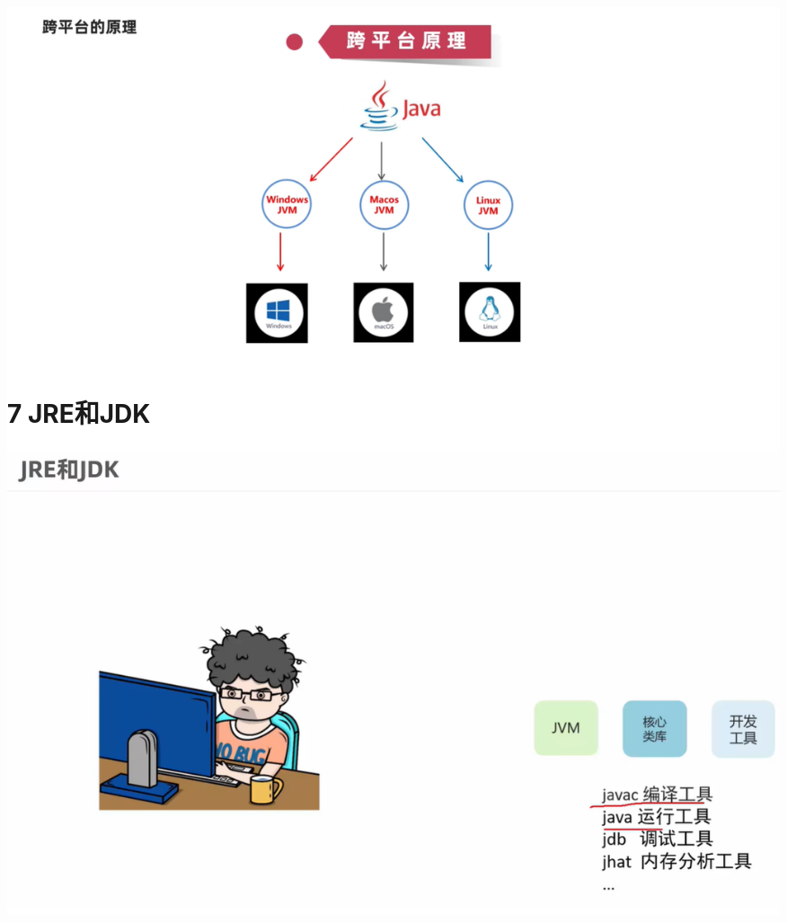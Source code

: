 ![Clip_2024-07-12_21-37-15](./assets/Clip_2024-07-12_21-37-15.png)

# 7 JRE和JDK

![Clip_2024-07-12_21-39-28](./assets/Clip_2024-07-12_21-39-28.png)
